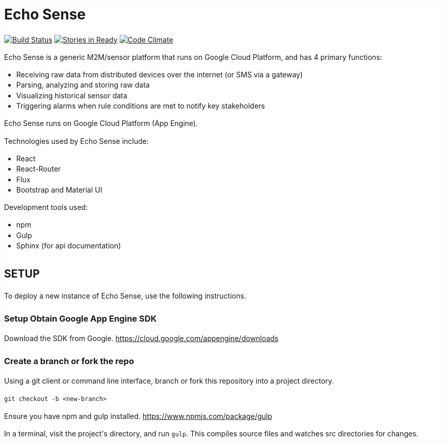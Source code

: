 # Echo Sense

[![Build Status](https://travis-ci.org/echomobi/echo-sense.svg?branch=develop)](https://travis-ci.org/echomobi/echo-sense)
[![Stories in Ready](https://badge.waffle.io/echomobi/echo-sense.png?label=ready&title=Ready)](http://waffle.io/echomobi/echo-sense)
[![Code Climate](https://codeclimate.com/github/echomobi/echo-sense/badges/gpa.svg)](https://codeclimate.com/github/echomobi/echo-sense)

Echo Sense is a generic M2M/sensor platform that runs on Google Cloud Platform, and has 4 primary functions:

* Receiving raw data from distributed devices over the internet (or SMS via a gateway)
* Parsing, analyzing and storing raw data
* Visualizing historical sensor data
* Triggering alarms when rule conditions are met to notify key stakeholders

Echo Sense runs on Google Cloud Platform (App Engine).

Technologies used by Echo Sense include:

* React
* React-Router
* Flux
* Bootstrap and Material UI

Development tools used:

* npm
* Gulp
* Sphinx (for api documentation)

## SETUP

To deploy a new instance of Echo Sense, use the following instructions.

### Setup Obtain Google App Engine SDK

Download the SDK from Google.
<https://cloud.google.com/appengine/downloads>

### Create a branch or fork the repo

Using a git client or command line interface, branch or fork this repository into a project directory.

```
git checkout -b <new-branch>
```

Ensure you have npm and gulp installed.
https://www.npmjs.com/package/gulp

In a terminal, visit the project's directory, and run `gulp`. This compiles source files and watches src directories for changes.
